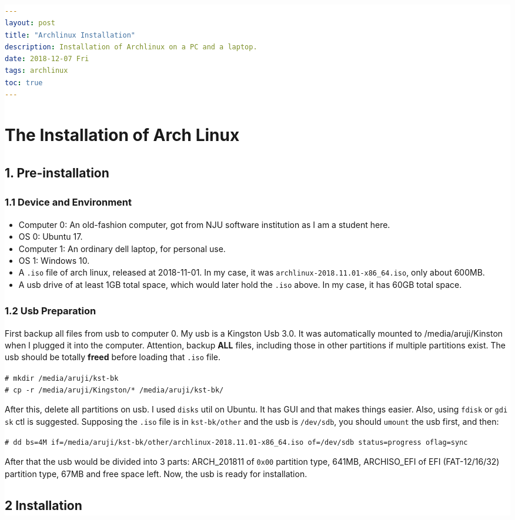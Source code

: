 ```yaml
---
layout: post
title: "Archlinux Installation"
description: Installation of Archlinux on a PC and a laptop.
date: 2018-12-07 Fri
tags: archlinux
toc: true
---
```


# The Installation of Arch Linux


## 1. Pre-installation

### 1.1 Device and Environment
* Computer 0: An old-fashion computer, got from NJU software institution as I am a student here.
* OS 0: Ubuntu 17.
* Computer 1: An ordinary dell laptop, for personal use.
* OS 1: Windows 10.
* A `.iso` file of arch linux, released at 2018-11-01. In my case, it was `archlinux-2018.11.01-x86_64.iso`, only about 600MB.
* A usb drive of at least 1GB total space, which would later hold the `.iso` above. In my case, it has 60GB total space.

### 1.2 Usb Preparation
First backup all files from usb to computer 0. My usb is a Kingston Usb 3.0. It was automatically mounted to /media/aruji/Kinston when I plugged it into the computer. Attention, backup **ALL** files, including those in other partitions if multiple partitions exist. The usb should be totally **freed** before loading that `.iso` file.

```
# mkdir /media/aruji/kst-bk
# cp -r /media/aruji/Kingston/* /media/aruji/kst-bk/
```

After this, delete all partitions on usb. I used `disks` util on Ubuntu. It has GUI and that makes things easier. Also, using `fdisk` or `gdisk` ctl is suggested. Supposing the `.iso` file is in `kst-bk/other` and the usb is `/dev/sdb`, you should `umount` the usb first, and then:

```
# dd bs=4M if=/media/aruji/kst-bk/other/archlinux-2018.11.01-x86_64.iso of=/dev/sdb status=progress oflag=sync
```

After that the usb would be divided into 3 parts: ARCH_201811 of `0x00` partition type, 641MB, ARCHISO_EFI of EFI (FAT-12/16/32) partition type, 67MB and free space left. Now, the usb is ready for installation.


## 2 Installation
